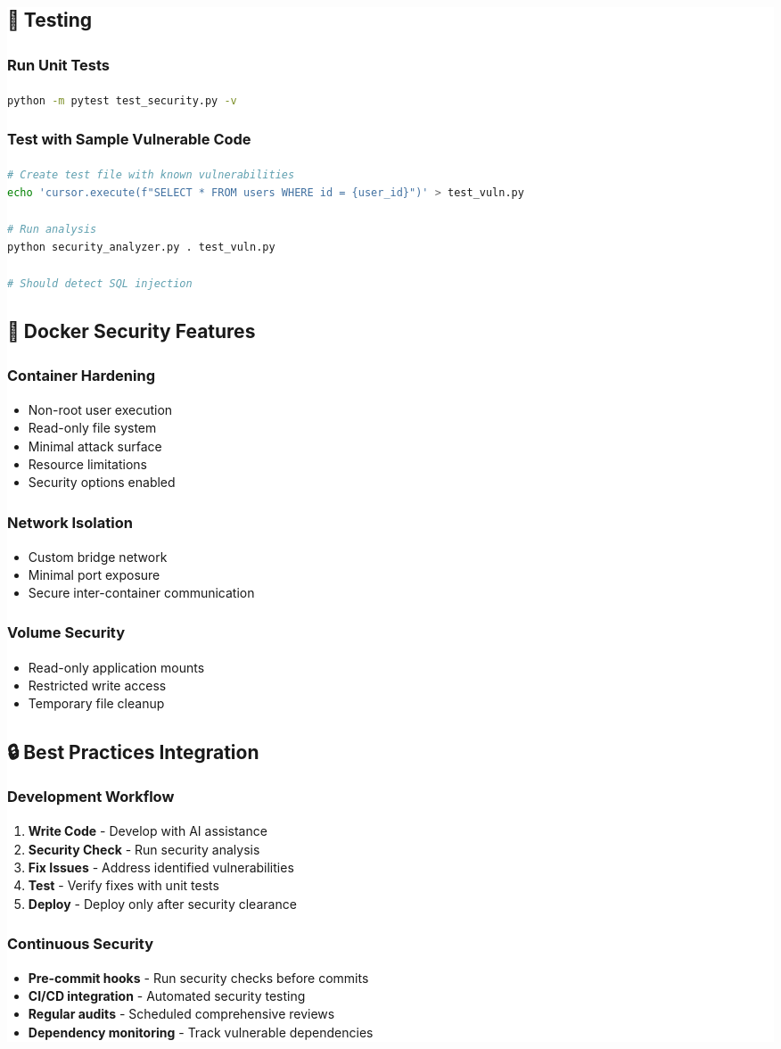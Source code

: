 ## 🧪 Testing

### Run Unit Tests
```bash
python -m pytest test_security.py -v
```

### Test with Sample Vulnerable Code
```bash
# Create test file with known vulnerabilities
echo 'cursor.execute(f"SELECT * FROM users WHERE id = {user_id}")' > test_vuln.py

# Run analysis
python security_analyzer.py . test_vuln.py

# Should detect SQL injection
```

## 🐳 Docker Security Features

### Container Hardening
- Non-root user execution
- Read-only file system
- Minimal attack surface
- Resource limitations
- Security options enabled

### Network Isolation
- Custom bridge network
- Minimal port exposure
- Secure inter-container communication

### Volume Security
- Read-only application mounts
- Restricted write access
- Temporary file cleanup

## 🔒 Best Practices Integration

### Development Workflow
1. **Write Code** - Develop with AI assistance
2. **Security Check** - Run security analysis
3. **Fix Issues** - Address identified vulnerabilities
4. **Test** - Verify fixes with unit tests
5. **Deploy** - Deploy only after security clearance

### Continuous Security
- **Pre-commit hooks** - Run security checks before commits
- **CI/CD integration** - Automated security testing
- **Regular audits** - Scheduled comprehensive reviews
- **Dependency monitoring** - Track vulnerable dependencies
